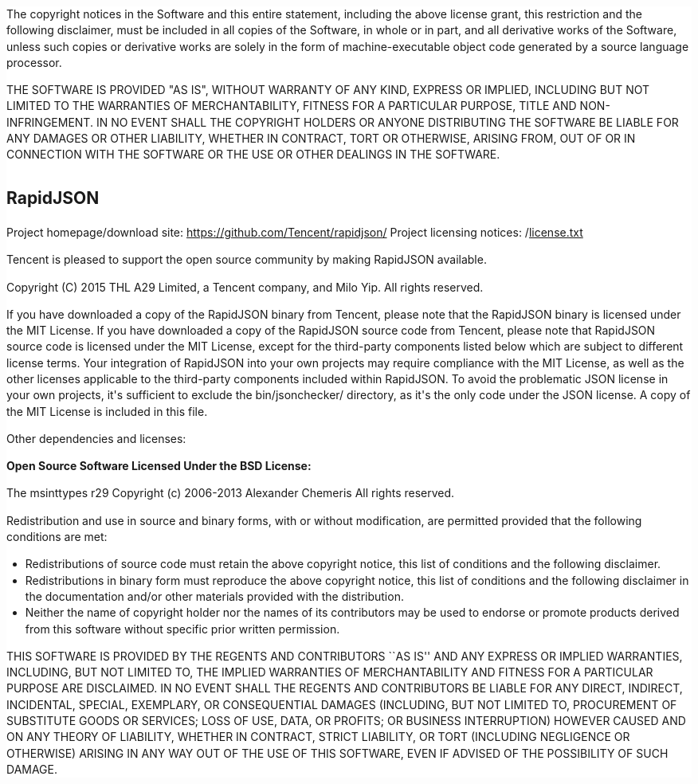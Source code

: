 The copyright notices in the Software and this entire statement, including
the above license grant, this restriction and the following disclaimer,
must be included in all copies of the Software, in whole or in part, and
all derivative works of the Software, unless such copies or derivative
works are solely in the form of machine-executable object code generated by
a source language processor.

THE SOFTWARE IS PROVIDED "AS IS", WITHOUT WARRANTY OF ANY KIND, EXPRESS OR
IMPLIED, INCLUDING BUT NOT LIMITED TO THE WARRANTIES OF MERCHANTABILITY,
FITNESS FOR A PARTICULAR PURPOSE, TITLE AND NON-INFRINGEMENT. IN NO EVENT
SHALL THE COPYRIGHT HOLDERS OR ANYONE DISTRIBUTING THE SOFTWARE BE LIABLE
FOR ANY DAMAGES OR OTHER LIABILITY, WHETHER IN CONTRACT, TORT OR OTHERWISE,
ARISING FROM, OUT OF OR IN CONNECTION WITH THE SOFTWARE OR THE USE OR OTHER
DEALINGS IN THE SOFTWARE.

## RapidJSON
Project homepage/download site: https://github.com/Tencent/rapidjson/
Project licensing notices: /[license.txt](https://github.com/Tencent/rapidjson/blob/master/license.txt "license.txt")

Tencent is pleased to support the open source community by making RapidJSON available. 
 
Copyright (C) 2015 THL A29 Limited, a Tencent company, and Milo Yip.  All rights reserved.

If you have downloaded a copy of the RapidJSON binary from Tencent, please note that the RapidJSON binary is licensed under the MIT License.
If you have downloaded a copy of the RapidJSON source code from Tencent, please note that RapidJSON source code is licensed under the MIT License, except for the third-party components listed below which are subject to different license terms.  Your integration of RapidJSON into your own projects may require compliance with the MIT License, as well as the other licenses applicable to the third-party components included within RapidJSON. To avoid the problematic JSON license in your own projects, it's sufficient to exclude the bin/jsonchecker/ directory, as it's the only code under the JSON license.
A copy of the MIT License is included in this file.

Other dependencies and licenses:

**Open Source Software Licensed Under the BSD License:**

The msinttypes r29 
Copyright (c) 2006-2013 Alexander Chemeris 
All rights reserved.

Redistribution and use in source and binary forms, with or without modification, are permitted provided that the following conditions are met:

* Redistributions of source code must retain the above copyright notice, this list of conditions and the following disclaimer. 
* Redistributions in binary form must reproduce the above copyright notice, this list of conditions and the following disclaimer in the documentation and/or other materials provided with the distribution.
* Neither the name of  copyright holder nor the names of its contributors may be used to endorse or promote products derived from this software without specific prior written permission.

THIS SOFTWARE IS PROVIDED BY THE REGENTS AND CONTRIBUTORS ``AS IS'' AND ANY EXPRESS OR IMPLIED WARRANTIES, INCLUDING, BUT NOT LIMITED TO, THE IMPLIED WARRANTIES OF MERCHANTABILITY AND FITNESS FOR A PARTICULAR PURPOSE ARE DISCLAIMED. IN NO EVENT SHALL THE REGENTS AND CONTRIBUTORS BE LIABLE FOR ANY DIRECT, INDIRECT, INCIDENTAL, SPECIAL, EXEMPLARY, OR CONSEQUENTIAL DAMAGES (INCLUDING, BUT NOT LIMITED TO, PROCUREMENT OF SUBSTITUTE GOODS OR SERVICES; LOSS OF USE, DATA, OR PROFITS; OR BUSINESS INTERRUPTION) HOWEVER CAUSED AND ON ANY THEORY OF LIABILITY, WHETHER IN CONTRACT, STRICT LIABILITY, OR TORT (INCLUDING NEGLIGENCE OR OTHERWISE) ARISING IN ANY WAY OUT OF THE USE OF THIS SOFTWARE, EVEN IF ADVISED OF THE POSSIBILITY OF SUCH DAMAGE.
